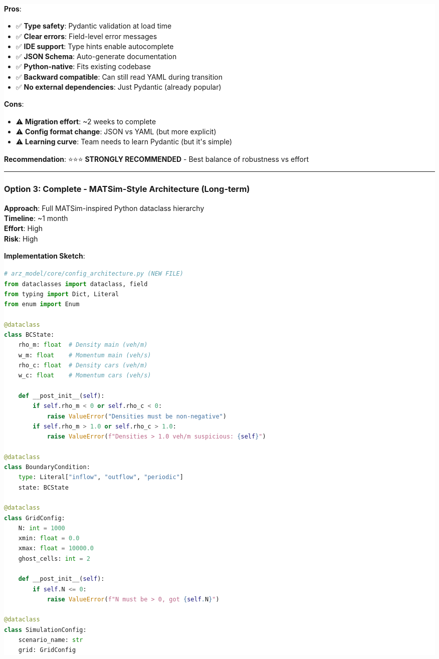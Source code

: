 **Pros**:
- ✅ **Type safety**: Pydantic validation at load time
- ✅ **Clear errors**: Field-level error messages
- ✅ **IDE support**: Type hints enable autocomplete
- ✅ **JSON Schema**: Auto-generate documentation
- ✅ **Python-native**: Fits existing codebase
- ✅ **Backward compatible**: Can still read YAML during transition
- ✅ **No external dependencies**: Just Pydantic (already popular)

**Cons**:
- ⚠️ **Migration effort**: ~2 weeks to complete
- ⚠️ **Config format change**: JSON vs YAML (but more explicit)
- ⚠️ **Learning curve**: Team needs to learn Pydantic (but it's simple)

**Recommendation**: ⭐⭐⭐ **STRONGLY RECOMMENDED** - Best balance of robustness vs effort

---

### Option 3: Complete - MATSim-Style Architecture (Long-term)

**Approach**: Full MATSim-inspired Python dataclass hierarchy  
**Timeline**: ~1 month  
**Effort**: High  
**Risk**: High  

**Implementation Sketch**:
```python
# arz_model/core/config_architecture.py (NEW FILE)
from dataclasses import dataclass, field
from typing import Dict, Literal
from enum import Enum

@dataclass
class BCState:
    rho_m: float  # Density main (veh/m)
    w_m: float    # Momentum main (veh/s)
    rho_c: float  # Density cars (veh/m)
    w_c: float    # Momentum cars (veh/s)
    
    def __post_init__(self):
        if self.rho_m < 0 or self.rho_c < 0:
            raise ValueError("Densities must be non-negative")
        if self.rho_m > 1.0 or self.rho_c > 1.0:
            raise ValueError(f"Densities > 1.0 veh/m suspicious: {self}")

@dataclass
class BoundaryCondition:
    type: Literal["inflow", "outflow", "periodic"]
    state: BCState

@dataclass
class GridConfig:
    N: int = 1000
    xmin: float = 0.0
    xmax: float = 10000.0
    ghost_cells: int = 2
    
    def __post_init__(self):
        if self.N <= 0:
            raise ValueError(f"N must be > 0, got {self.N}")

@dataclass
class SimulationConfig:
    scenario_name: str
    grid: GridConfig
```